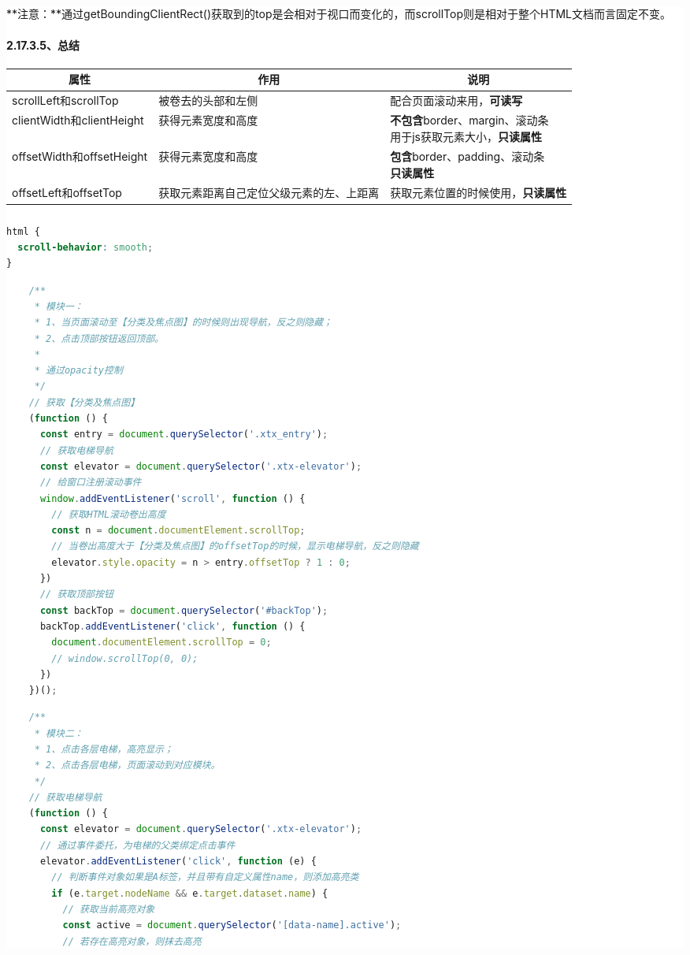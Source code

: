 **注意：**通过getBoundingClientRect()获取到的top是会相对于视口而变化的，而scrollTop则是相对于整个HTML文档而言固定不变。

#### 2.17.3.5、总结

| 属性                      | 作用                                     | 说明                                                         |
| ------------------------- | ---------------------------------------- | ------------------------------------------------------------ |
| scrollLeft和scrollTop     | 被卷去的头部和左侧                       | 配合页面滚动来用，**可读写**                                 |
| clientWidth和clientHeight | 获得元素宽度和高度                       | **不包含**border、margin、滚动条<br/>用于js获取元素大小，**只读属性** |
| offsetWidth和offsetHeight | 获得元素宽度和高度                       | **包含**border、padding、滚动条<br/>**只读属性**             |
| offsetLeft和offsetTop     | 获取元素距离自己定位父级元素的左、上距离 | 获取元素位置的时候使用，**只读属性**                         |

### 

```css
html {
  scroll-behavior: smooth;
}
```

```js
    /** 
     * 模块一：
     * 1、当页面滚动至【分类及焦点图】的时候则出现导航，反之则隐藏；
     * 2、点击顶部按钮返回顶部。
     * 
     * 通过opacity控制
     */
    // 获取【分类及焦点图】
    (function () {
      const entry = document.querySelector('.xtx_entry');
      // 获取电梯导航
      const elevator = document.querySelector('.xtx-elevator');
      // 给窗口注册滚动事件
      window.addEventListener('scroll', function () {
        // 获取HTML滚动卷出高度
        const n = document.documentElement.scrollTop;
        // 当卷出高度大于【分类及焦点图】的offsetTop的时候，显示电梯导航，反之则隐藏
        elevator.style.opacity = n > entry.offsetTop ? 1 : 0;
      })
      // 获取顶部按钮
      const backTop = document.querySelector('#backTop');
      backTop.addEventListener('click', function () {
        document.documentElement.scrollTop = 0;
        // window.scrollTop(0, 0);
      })
    })();
```

```js
    /**
     * 模块二：
     * 1、点击各层电梯，高亮显示；
     * 2、点击各层电梯，页面滚动到对应模块。
     */
    // 获取电梯导航
    (function () {
      const elevator = document.querySelector('.xtx-elevator');
      // 通过事件委托，为电梯的父类绑定点击事件
      elevator.addEventListener('click', function (e) {
        // 判断事件对象如果是A标签，并且带有自定义属性name，则添加高亮类
        if (e.target.nodeName && e.target.dataset.name) {
          // 获取当前高亮对象
          const active = document.querySelector('[data-name].active');
          // 若存在高亮对象，则抹去高亮
```